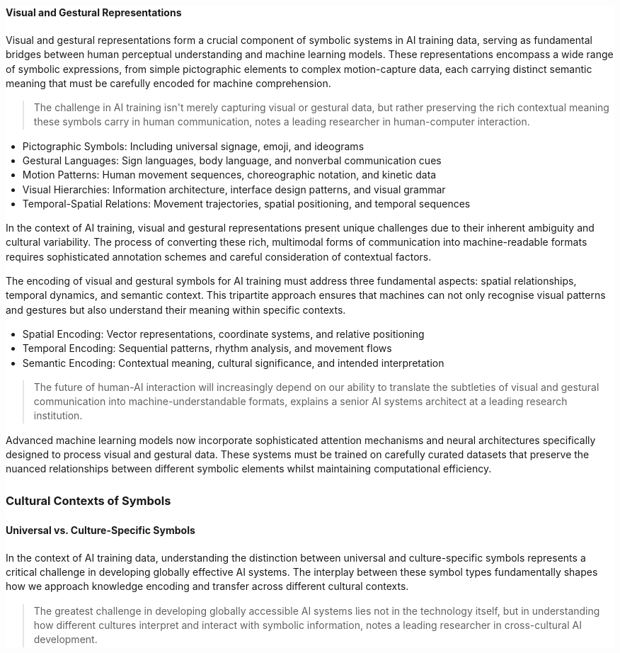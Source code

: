 #### Visual and Gestural Representations

Visual and gestural representations form a crucial component of symbolic systems in AI training data, serving as fundamental bridges between human perceptual understanding and machine learning models. These representations encompass a wide range of symbolic expressions, from simple pictographic elements to complex motion-capture data, each carrying distinct semantic meaning that must be carefully encoded for machine comprehension.

> The challenge in AI training isn't merely capturing visual or gestural data, but rather preserving the rich contextual meaning these symbols carry in human communication, notes a leading researcher in human-computer interaction.

- Pictographic Symbols: Including universal signage, emoji, and ideograms
- Gestural Languages: Sign languages, body language, and nonverbal communication cues
- Motion Patterns: Human movement sequences, choreographic notation, and kinetic data
- Visual Hierarchies: Information architecture, interface design patterns, and visual grammar
- Temporal-Spatial Relations: Movement trajectories, spatial positioning, and temporal sequences

In the context of AI training, visual and gestural representations present unique challenges due to their inherent ambiguity and cultural variability. The process of converting these rich, multimodal forms of communication into machine-readable formats requires sophisticated annotation schemes and careful consideration of contextual factors.

The encoding of visual and gestural symbols for AI training must address three fundamental aspects: spatial relationships, temporal dynamics, and semantic context. This tripartite approach ensures that machines can not only recognise visual patterns and gestures but also understand their meaning within specific contexts.

- Spatial Encoding: Vector representations, coordinate systems, and relative positioning
- Temporal Encoding: Sequential patterns, rhythm analysis, and movement flows
- Semantic Encoding: Contextual meaning, cultural significance, and intended interpretation

> The future of human-AI interaction will increasingly depend on our ability to translate the subtleties of visual and gestural communication into machine-understandable formats, explains a senior AI systems architect at a leading research institution.

Advanced machine learning models now incorporate sophisticated attention mechanisms and neural architectures specifically designed to process visual and gestural data. These systems must be trained on carefully curated datasets that preserve the nuanced relationships between different symbolic elements whilst maintaining computational efficiency.



### Cultural Contexts of Symbols

#### Universal vs. Culture-Specific Symbols

In the context of AI training data, understanding the distinction between universal and culture-specific symbols represents a critical challenge in developing globally effective AI systems. The interplay between these symbol types fundamentally shapes how we approach knowledge encoding and transfer across different cultural contexts.

> The greatest challenge in developing globally accessible AI systems lies not in the technology itself, but in understanding how different cultures interpret and interact with symbolic information, notes a leading researcher in cross-cultural AI development.
